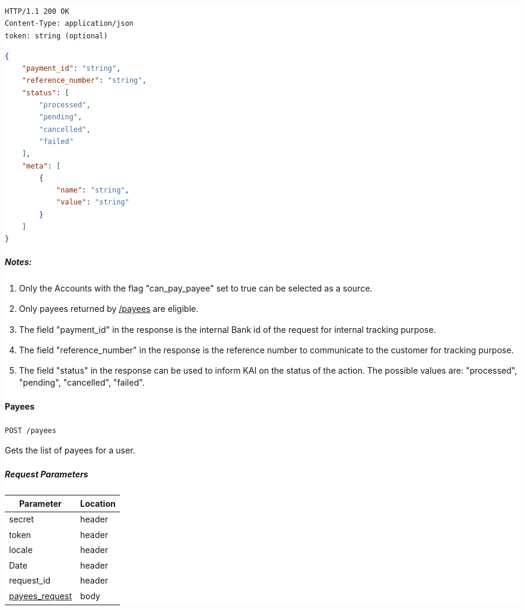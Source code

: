```http
HTTP/1.1 200 OK
Content-Type: application/json
token: string (optional)
```
```json
{
    "payment_id": "string",
    "reference_number": "string",
    "status": [
        "processed", 
        "pending", 
        "cancelled", 
        "failed"
    ], 
    "meta": [
        {
            "name": "string",
            "value": "string"
        }
    ]
}
```

##### Notes:

1) Only the Accounts with the flag "can_pay_payee" set to true can be selected as a source.

2) Only payees returned by [/payees](#payees) are eligible. 

3) The field "payment_id" in the response is the internal Bank id of the request for internal tracking purpose.

4) The field "reference_number" in the response is the reference number to communicate to the customer for tracking purpose.

5) The field "status" in the response can be used to inform KAI on the status of the action. The possible values are:
    "processed", "pending", "cancelled", "failed".

#### Payees

```
POST /payees
```

Gets the list of payees for a user.

##### Request Parameters

| Parameter | Location |
| --------- | -------- |
| secret | header |
| token | header |
| locale | header |
| Date | header |
| request_id | header |
| [payees_request](#payees_request) | body |

